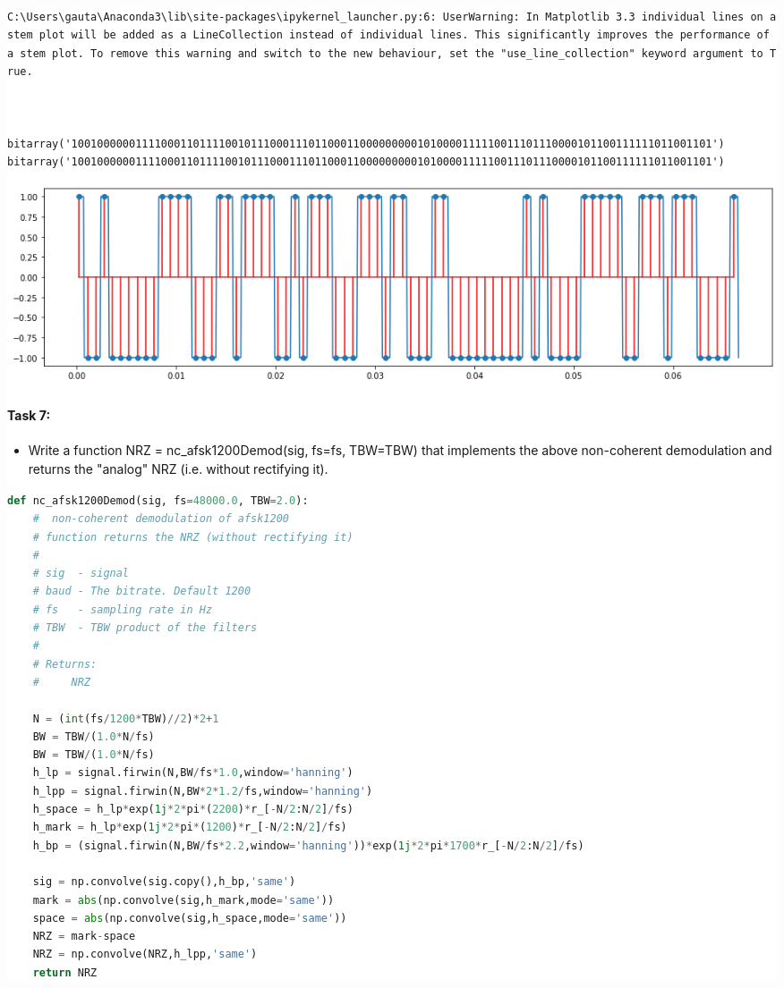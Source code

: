    C:\Users\gauta\Anaconda3\lib\site-packages\ipykernel_launcher.py:6: UserWarning: In Matplotlib 3.3 individual lines on a stem plot will be added as a LineCollection instead of individual lines. This significantly improves the performance of a stem plot. To remove this warning and switch to the new behaviour, set the "use_line_collection" keyword argument to True.
      


    bitarray('1001000000111100011011110010111000111011000110000000001010000111110011101110000101100111111011001101')
    bitarray('1001000000111100011011110010111000111011000110000000001010000111110011101110000101100111111011001101')



![png](README_files/README_18_2.png)


#### Task 7:

* Write a function NRZ = nc_afsk1200Demod(sig, fs=fs, TBW=TBW) that implements the above non-coherent demodulation and returns the "analog" NRZ (i.e. without rectifying it). 


```python
def nc_afsk1200Demod(sig, fs=48000.0, TBW=2.0):
    #  non-coherent demodulation of afsk1200
    # function returns the NRZ (without rectifying it)
    # 
    # sig  - signal
    # baud - The bitrate. Default 1200
    # fs   - sampling rate in Hz
    # TBW  - TBW product of the filters
    #
    # Returns:
    #     NRZ 
    
    N = (int(fs/1200*TBW)//2)*2+1
    BW = TBW/(1.0*N/fs)
    BW = TBW/(1.0*N/fs)
    h_lp = signal.firwin(N,BW/fs*1.0,window='hanning')
    h_lpp = signal.firwin(N,BW*2*1.2/fs,window='hanning')
    h_space = h_lp*exp(1j*2*pi*(2200)*r_[-N/2:N/2]/fs)
    h_mark = h_lp*exp(1j*2*pi*(1200)*r_[-N/2:N/2]/fs)
    h_bp = (signal.firwin(N,BW/fs*2.2,window='hanning'))*exp(1j*2*pi*1700*r_[-N/2:N/2]/fs)
    
    sig = np.convolve(sig.copy(),h_bp,'same')
    mark = abs(np.convolve(sig,h_mark,mode='same'))
    space = abs(np.convolve(sig,h_space,mode='same'))
    NRZ = mark-space
    NRZ = np.convolve(NRZ,h_lpp,'same')
    return NRZ

```
